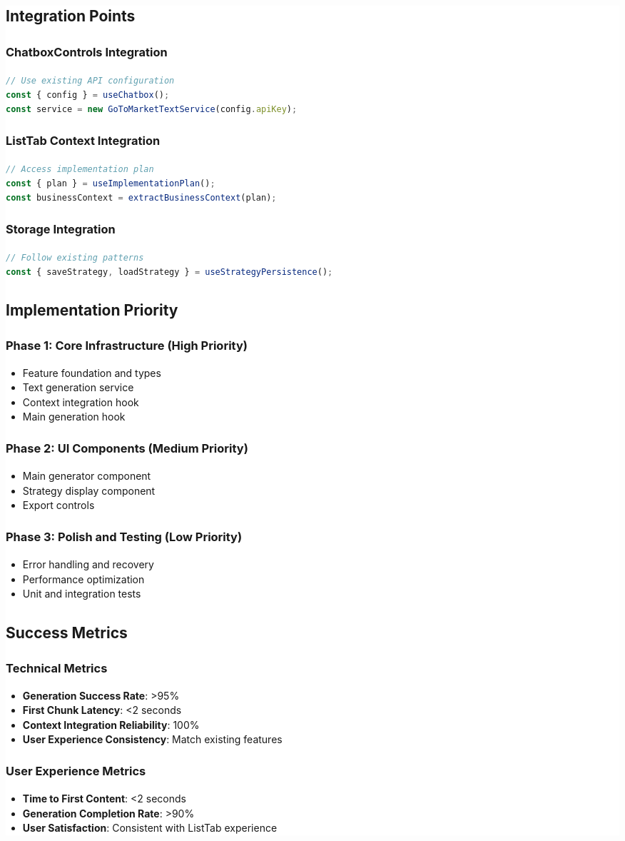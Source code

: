 ## Integration Points

### ChatboxControls Integration
```typescript
// Use existing API configuration
const { config } = useChatbox();
const service = new GoToMarketTextService(config.apiKey);
```

### ListTab Context Integration
```typescript
// Access implementation plan
const { plan } = useImplementationPlan();
const businessContext = extractBusinessContext(plan);
```

### Storage Integration
```typescript
// Follow existing patterns
const { saveStrategy, loadStrategy } = useStrategyPersistence();
```

## Implementation Priority

### Phase 1: Core Infrastructure (High Priority)
- Feature foundation and types
- Text generation service
- Context integration hook
- Main generation hook

### Phase 2: UI Components (Medium Priority)
- Main generator component
- Strategy display component
- Export controls

### Phase 3: Polish and Testing (Low Priority)
- Error handling and recovery
- Performance optimization
- Unit and integration tests

## Success Metrics

### Technical Metrics
- **Generation Success Rate**: >95%
- **First Chunk Latency**: <2 seconds
- **Context Integration Reliability**: 100%
- **User Experience Consistency**: Match existing features

### User Experience Metrics
- **Time to First Content**: <2 seconds
- **Generation Completion Rate**: >90%
- **User Satisfaction**: Consistent with ListTab experience
